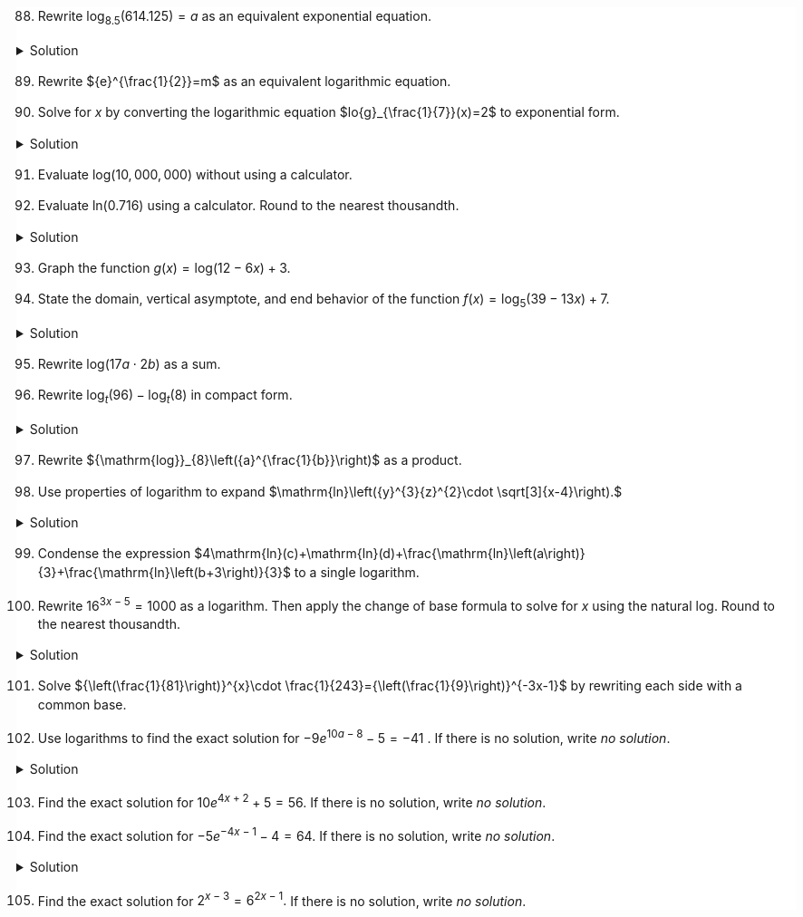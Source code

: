 88. Rewrite ${\mathrm{log}}_{8.5}\left(614.125\right)=a$ as an equivalent exponential equation.

<details><summary>Solution</summary></details>

89. Rewrite ${e}^{\frac{1}{2}}=m$ as an equivalent logarithmic equation.

90. Solve for $x$ by converting the logarithmic equation $lo{g}_{\frac{1}{7}}(x)=2$ to exponential form.

<details><summary>Solution</summary></details>

91. Evaluate $\mathrm{log}(\mathrm{10,000,000})$ without using a calculator.

92. Evaluate $\mathrm{ln}\left(0.716\right)$ using a calculator. Round to the nearest thousandth.

<details><summary>Solution</summary></details>

93. Graph the function $g(x)=\mathrm{log}\left(12-6x\right)+3.$

94. State the domain, vertical asymptote, and end behavior of the function $f(x)={\mathrm{log}}_{5}\left(39-13x\right)+7.$

<details><summary>Solution</summary></details>

95. Rewrite $\mathrm{log}\left(17a\cdot 2b\right)$ as a sum.

96. Rewrite ${\mathrm{log}}_{t}\left(96\right)-{\mathrm{log}}_{t}\left(8\right)$ in compact form.

<details><summary>Solution</summary></details>

97. Rewrite ${\mathrm{log}}_{8}\left({a}^{\frac{1}{b}}\right)$ as a product.

98. Use properties of logarithm to expand $\mathrm{ln}\left({y}^{3}{z}^{2}\cdot \sqrt[3]{x-4}\right).$

<details><summary>Solution</summary></details>

99. Condense the expression $4\mathrm{ln}(c)+\mathrm{ln}(d)+\frac{\mathrm{ln}\left(a\right)}{3}+\frac{\mathrm{ln}\left(b+3\right)}{3}$ to a single logarithm.

100. Rewrite ${16}^{3x-5}=1000$ as a logarithm. Then apply the change of base formula to solve for $x$ using the natural log. Round to the nearest thousandth.

<details><summary>Solution</summary></details>

101. Solve ${\left(\frac{1}{81}\right)}^{x}\cdot \frac{1}{243}={\left(\frac{1}{9}\right)}^{-3x-1}$ by rewriting each side with a common base.

102. Use logarithms to find the exact solution for $-9{e}^{10a-8}-5=-41$ . If there is no solution, write *no solution*.

<details><summary>Solution</summary></details>

103. Find the exact solution for $10{e}^{4x+2}+5=56.$ If there is no solution, write *no solution*.

104. Find the exact solution for $-5{e}^{-4x-1}-4=64.$ If there is no solution, write *no solution*.

<details><summary>Solution</summary></details>

105. Find the exact solution for ${2}^{x-3}={6}^{2x-1}.$ If there is no solution, write *no solution*.
